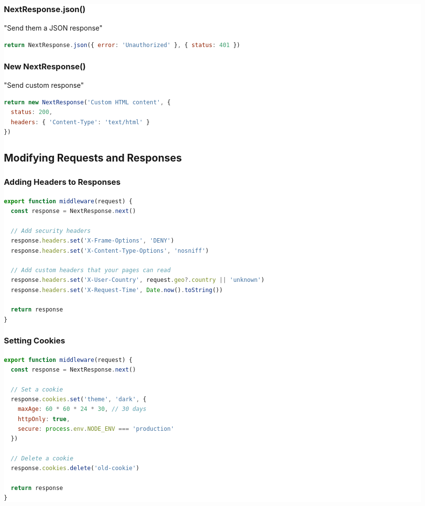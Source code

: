 ### NextResponse.json()
"Send them a JSON response"
```javascript
return NextResponse.json({ error: 'Unauthorized' }, { status: 401 })
```

### New NextResponse()
"Send custom response"
```javascript
return new NextResponse('Custom HTML content', {
  status: 200,
  headers: { 'Content-Type': 'text/html' }
})
```

## Modifying Requests and Responses

### Adding Headers to Responses
```javascript
export function middleware(request) {
  const response = NextResponse.next()
  
  // Add security headers
  response.headers.set('X-Frame-Options', 'DENY')
  response.headers.set('X-Content-Type-Options', 'nosniff')
  
  // Add custom headers that your pages can read
  response.headers.set('X-User-Country', request.geo?.country || 'unknown')
  response.headers.set('X-Request-Time', Date.now().toString())
  
  return response
}
```

### Setting Cookies
```javascript
export function middleware(request) {
  const response = NextResponse.next()
  
  // Set a cookie
  response.cookies.set('theme', 'dark', {
    maxAge: 60 * 60 * 24 * 30, // 30 days
    httpOnly: true,
    secure: process.env.NODE_ENV === 'production'
  })
  
  // Delete a cookie
  response.cookies.delete('old-cookie')
  
  return response
}
```
